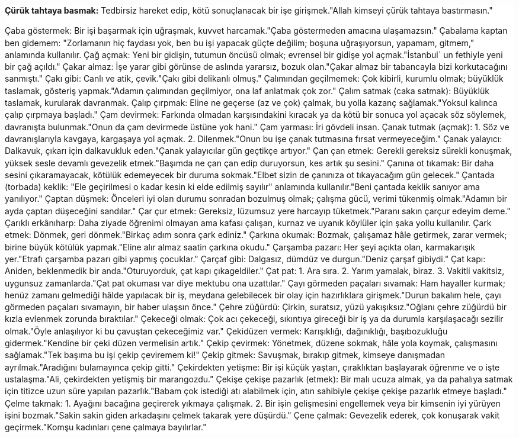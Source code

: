 <strong>Çürük tahtaya basmak:</strong> Tedbirsiz hareket edip, kötü sonuçlanacak bir işe girişmek."Allah kimseyi çürük tahtaya bastırmasın."
<p class="MsoNormal">Çaba göstermek: Bir işi başarmak için uğraşmak, kuvvet harcamak."Çaba göstermeden amacına ulaşamazsın."
Çabalama kaptan ben gidemem: "Zorlamanın hiç faydası yok, ben bu işi yapacak güçte değilim; boşuna uğraşıyorsun, yapamam, gitmem," anlamında kullanılır.
Çağ açmak: Yeni bir gidişin, tutumun öncüsü olmak; evrensel bir gidişe yol açmak."İstanbul` un fethiyle yeni bir çağ açıldı."
Çakar almaz: İşe yarar gibi görünse de aslında yararsız, bozuk olan."Çakar almaz bir tabancayla bizi korkutacağını sanmıştı."
Çakı gibi: Canlı ve atik, çevik."Çakı gibi delikanlı olmuş."
Çalımından geçilmemek: Çok kibirli, kurumlu olmak; büyüklük taslamak, gösteriş yapmak."Adamın çalımından geçilmiyor, ona laf anlatmak çok zor."
Çalım satmak (caka satmak): Büyüklük taslamak, kurularak davranmak.
Çalıp çırpmak: Eline ne geçerse (az ve çok) çalmak, bu yolla kazanç sağlamak."Yoksul kalınca çalıp çırpmaya başladı."
Çam devirmek: Farkında olmadan karşısındakini kıracak ya da kötü bir sonuca yol açacak söz söylemek, davranışta bulunmak."Onun da çam devirmede üstüne yok hani."
Çam yarması: İri gövdeli insan.
Çanak tutmak (açmak): 1. Söz ve davranışlarıyla kavgaya, kargaşaya yol açmak. 2. Dilenmek."Onun bu işe çanak tutmasına fırsat vermeyeceğim."
Çanak yalayıcı: Dalkavuk, çıkarı için dalkavukluk eden."Çanak yalayıcılar gün geçtikçe artıyor."
Çan çan etmek: Gerekli gereksiz sürekli konuşmak, yüksek sesle devamlı gevezelik etmek."Başımda ne çan çan edip duruyorsun, kes artık şu sesini."
Çanına ot tıkamak: Bir daha sesini çıkaramayacak, kötülük edemeyecek bir duruma sokmak."Elbet sizin de çanınıza ot tıkayacağım gün gelecek."
Çantada (torbada) keklik: "Ele geçirilmesi o kadar kesin ki elde edilmiş sayılır" anlamında kullanılır."Beni çantada keklik sanıyor ama yanılıyor."
Çaptan düşmek: Önceleri iyi olan durumu sonradan bozulmuş olmak; çalışma gücü, verimi tükenmiş olmak."Adamın bir ayda çaptan düşeceğini sandılar."
Çar çur etmek: Gereksiz, lüzumsuz yere harcayıp tüketmek."Paranı sakın çarçur edeyim deme."
Çarıklı erkânıharp: Daha ziyade öğrenimi olmayan ama kafası çalışan, kurnaz ve uyanık köylüler için şaka yollu kullanılır.
Çark etmek: Dönmek, geri dönmek."Birkaç adım sonra çark ediniz."
Çarkına okumak: Bozmak, çalışamaz hâle getirmek, zarar vermek; birine büyük kötülük yapmak."Eline alır almaz saatin çarkına okudu."
Çarşamba pazarı: Her şeyi açıkta olan, karmakarışık yer."Etrafı çarşamba pazarı gibi yapmış çocuklar."
Çarçaf gibi: Dalgasız, dümdüz ve durgun."Deniz çarşaf gibiydi."
Çat kapı: Aniden, beklenmedik bir anda."Oturuyorduk, çat kapı çıkageldiler."
Çat pat: 1. Ara sıra. 2. Yarım yamalak, biraz. 3. Vakitli vakitsiz, uygunsuz zamanlarda."Çat pat okuması var diye mektubu ona uzattılar."
Çayı görmeden paçaları sıvamak: Ham hayaller kurmak; henüz zamanı gelmediği hâlde yapılacak bir iş, meydana gelebilecek bir olay için hazırlıklara girişmek."Durun bakalım hele, çayı görmeden paçaları sıvamayın, bir haber ulaşsın önce."
Çehre züğürdü: Çirkin, suratsız, yüzü yakışıksız."Oğlanı çehre züğürdü bir kızla evlenmek zorunda bıraktılar."
Çekeceği olmak: Çok acı çekeceği, sıkıntıya gireceği bir iş ya da durumla karşılaşacağı sezilir olmak."Öyle anlaşılıyor ki bu çavuştan çekeceğimiz var."
Çekidüzen vermek: Karışıklığı, dağınıklığı, başıbozukluğu gidermek."Kendine bir çeki düzen vermelisin artık."
Çekip çevirmek: Yönetmek, düzene sokmak, hâle yola koymak, çalışmasını sağlamak."Tek başıma bu işi çekip çeviremem ki!"
Çekip gitmek: Savuşmak, bırakıp gitmek, kimseye danışmadan ayrılmak."Aradığını bulamayınca çekip gitti."
Çekirdekten yetişme: Bir işi küçük yaştan, çıraklıktan başlayarak öğrenme ve o işte ustalaşma."Ali, çekirdekten yetişmiş bir marangozdu."
Çekişe çekişe pazarlık (etmek): Bir malı ucuza almak, ya da pahalıya satmak için titizce uzun süre yapılan pazarlık."Babam çok istediği atı alabilmek için, atın sahibiyle çekişe çekişe pazarlık etmeye başladı."
Çelme takmak: 1. Ayağını bacağına geçirerek yıkmaya çalışmak. 2. Bir işin gelişmesini engellemek veya bir kimsenin iyi yürüyen işini bozmak."Sakin sakin giden arkadaşını çelmek takarak yere düşürdü."
Çene çalmak: Gevezelik ederek, çok konuşarak vakit geçirmek."Komşu kadınları çene çalmaya bayılırlar."
